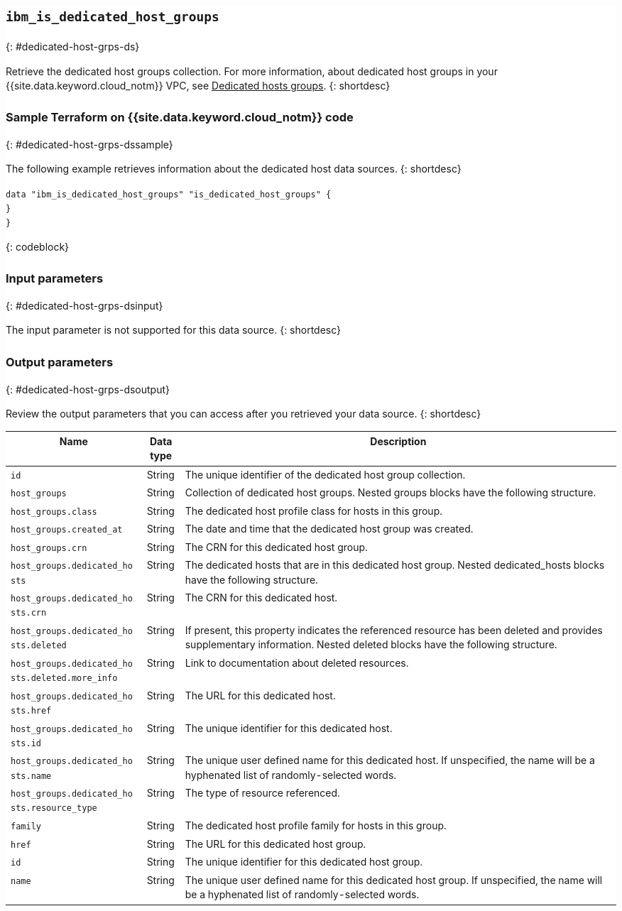 ## `ibm_is_dedicated_host_groups`
{: #dedicated-host-grps-ds}

Retrieve the dedicated host groups collection. For more information, about dedicated host groups in your {{site.data.keyword.cloud_notm}} VPC, see [Dedicated hosts groups](/docs/vpc?topic=vpc-creating-dedicated-hosts-instances).
{: shortdesc}

### Sample Terraform on {{site.data.keyword.cloud_notm}} code
{: #dedicated-host-grps-dssample}

The following example retrieves information about the dedicated host data sources.
{: shortdesc}

```
data "ibm_is_dedicated_host_groups" "is_dedicated_host_groups" {
}
}
```
{: codeblock}

### Input parameters
{: #dedicated-host-grps-dsinput}

The input parameter is not supported for this data source.
{: shortdesc}

### Output parameters
{: #dedicated-host-grps-dsoutput}

Review the output parameters that you can access after you retrieved your data source. 
{: shortdesc}

|Name|Data type|Description|
|----|-----------|-------------|
|`id`| String | The unique identifier of the dedicated host group collection.|
|`host_groups`| String | Collection of dedicated host groups. Nested groups blocks have the following structure.|
|`host_groups.class`| String | The dedicated host profile class for hosts in this group.|
|`host_groups.created_at`| String | The date and time that the dedicated host group was created.|
|`host_groups.crn`| String | The CRN for this dedicated host group.|
|`host_groups.dedicated_hosts`| String | The dedicated hosts that are in this dedicated host group. Nested dedicated_hosts blocks have the following structure.|
|`host_groups.dedicated_hosts.crn`| String | The CRN for this dedicated host.|
|`host_groups.dedicated_hosts.deleted`| String | If present, this property indicates the referenced resource has been deleted and provides supplementary information. Nested deleted blocks have the following structure.|
|`host_groups.dedicated_hosts.deleted.more_info`| String | Link to documentation about deleted resources.|
|`host_groups.dedicated_hosts.href`| String | The URL for this dedicated host.|
|`host_groups.dedicated_hosts.id`| String | The unique identifier for this dedicated host.|
|`host_groups.dedicated_hosts.name`| String | The unique user defined name for this dedicated host. If unspecified, the name will be a hyphenated list of randomly-selected words.|
|`host_groups.dedicated_hosts.resource_type`| String | The type of resource referenced.|
|`family`| String | The dedicated host profile family for hosts in this group.|
|`href`| String | The URL for this dedicated host group.|
|`id` | String | The unique identifier for this dedicated host group.
|`name`| String | The unique user defined name for this dedicated host group. If unspecified, the name will be a hyphenated list of randomly-selected words.